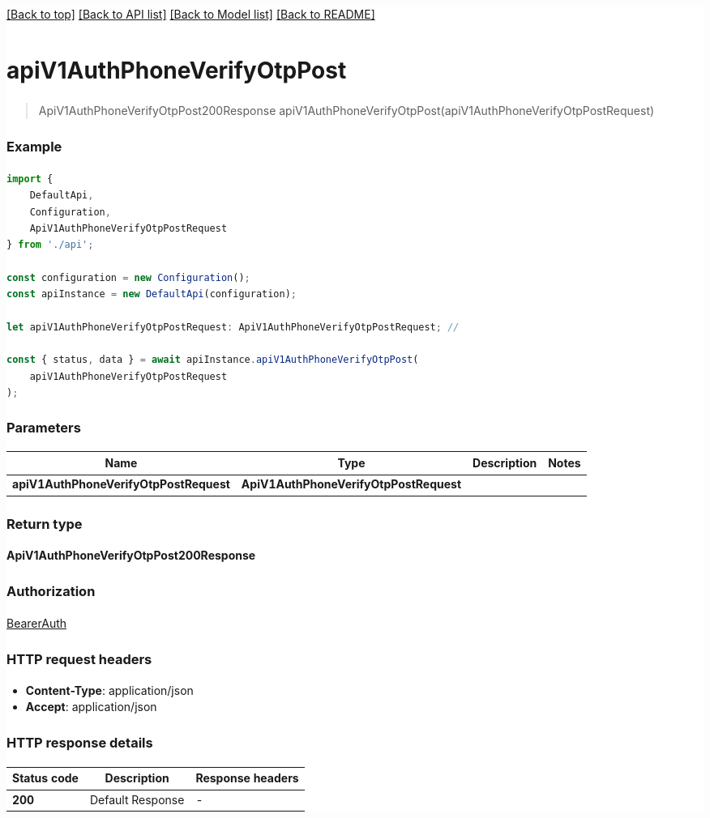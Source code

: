 [[Back to top]](#) [[Back to API list]](../README.md#documentation-for-api-endpoints) [[Back to Model list]](../README.md#documentation-for-models) [[Back to README]](../README.md)

# **apiV1AuthPhoneVerifyOtpPost**
> ApiV1AuthPhoneVerifyOtpPost200Response apiV1AuthPhoneVerifyOtpPost(apiV1AuthPhoneVerifyOtpPostRequest)


### Example

```typescript
import {
    DefaultApi,
    Configuration,
    ApiV1AuthPhoneVerifyOtpPostRequest
} from './api';

const configuration = new Configuration();
const apiInstance = new DefaultApi(configuration);

let apiV1AuthPhoneVerifyOtpPostRequest: ApiV1AuthPhoneVerifyOtpPostRequest; //

const { status, data } = await apiInstance.apiV1AuthPhoneVerifyOtpPost(
    apiV1AuthPhoneVerifyOtpPostRequest
);
```

### Parameters

|Name | Type | Description  | Notes|
|------------- | ------------- | ------------- | -------------|
| **apiV1AuthPhoneVerifyOtpPostRequest** | **ApiV1AuthPhoneVerifyOtpPostRequest**|  | |


### Return type

**ApiV1AuthPhoneVerifyOtpPost200Response**

### Authorization

[BearerAuth](../README.md#BearerAuth)

### HTTP request headers

 - **Content-Type**: application/json
 - **Accept**: application/json


### HTTP response details
| Status code | Description | Response headers |
|-------------|-------------|------------------|
|**200** | Default Response |  -  |
